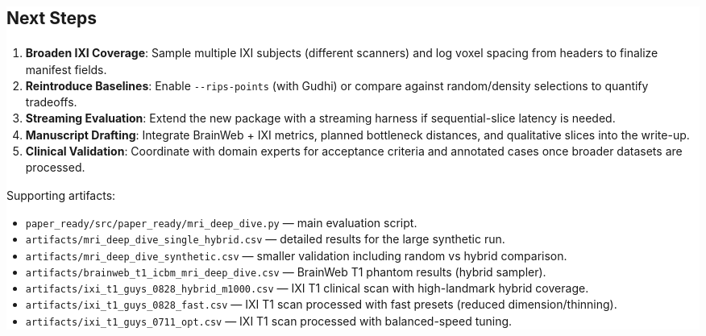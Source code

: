 ## Next Steps
1. **Broaden IXI Coverage**: Sample multiple IXI subjects (different scanners) and log voxel spacing from headers to finalize manifest fields.
2. **Reintroduce Baselines**: Enable `--rips-points` (with Gudhi) or compare against random/density selections to quantify tradeoffs.
3. **Streaming Evaluation**: Extend the new package with a streaming harness if sequential-slice latency is needed.
4. **Manuscript Drafting**: Integrate BrainWeb + IXI metrics, planned bottleneck distances, and qualitative slices into the write-up.
5. **Clinical Validation**: Coordinate with domain experts for acceptance criteria and annotated cases once broader datasets are processed.

Supporting artifacts:
- `paper_ready/src/paper_ready/mri_deep_dive.py` — main evaluation script.
- `artifacts/mri_deep_dive_single_hybrid.csv` — detailed results for the large synthetic run.
- `artifacts/mri_deep_dive_synthetic.csv` — smaller validation including random vs hybrid comparison.
- `artifacts/brainweb_t1_icbm_mri_deep_dive.csv` — BrainWeb T1 phantom results (hybrid sampler).
- `artifacts/ixi_t1_guys_0828_hybrid_m1000.csv` — IXI T1 clinical scan with high-landmark hybrid coverage.
- `artifacts/ixi_t1_guys_0828_fast.csv` — IXI T1 scan processed with fast presets (reduced dimension/thinning).
- `artifacts/ixi_t1_guys_0711_opt.csv` — IXI T1 scan processed with balanced-speed tuning.
